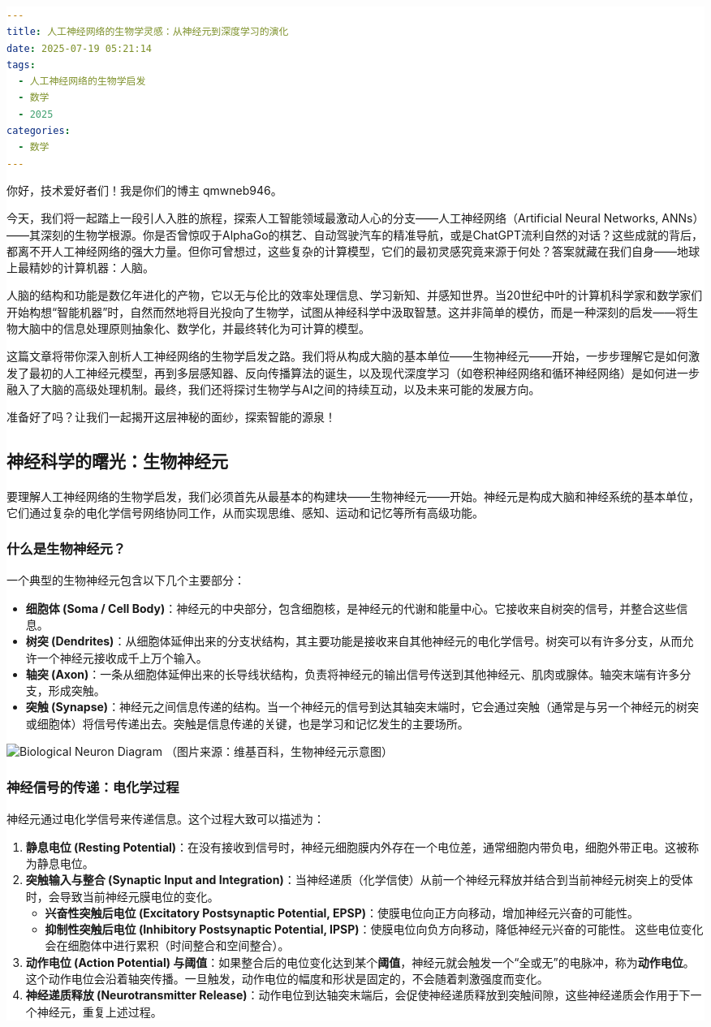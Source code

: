 ```yaml
---
title: 人工神经网络的生物学灵感：从神经元到深度学习的演化
date: 2025-07-19 05:21:14
tags:
  - 人工神经网络的生物学启发
  - 数学
  - 2025
categories:
  - 数学
---
```


你好，技术爱好者们！我是你们的博主 qmwneb946。

今天，我们将一起踏上一段引人入胜的旅程，探索人工智能领域最激动人心的分支——人工神经网络（Artificial Neural Networks, ANNs）——其深刻的生物学根源。你是否曾惊叹于AlphaGo的棋艺、自动驾驶汽车的精准导航，或是ChatGPT流利自然的对话？这些成就的背后，都离不开人工神经网络的强大力量。但你可曾想过，这些复杂的计算模型，它们的最初灵感究竟来源于何处？答案就藏在我们自身——地球上最精妙的计算机器：人脑。

人脑的结构和功能是数亿年进化的产物，它以无与伦比的效率处理信息、学习新知、并感知世界。当20世纪中叶的计算机科学家和数学家们开始构想“智能机器”时，自然而然地将目光投向了生物学，试图从神经科学中汲取智慧。这并非简单的模仿，而是一种深刻的启发——将生物大脑中的信息处理原则抽象化、数学化，并最终转化为可计算的模型。

这篇文章将带你深入剖析人工神经网络的生物学启发之路。我们将从构成大脑的基本单位——生物神经元——开始，一步步理解它是如何激发了最初的人工神经元模型，再到多层感知器、反向传播算法的诞生，以及现代深度学习（如卷积神经网络和循环神经网络）是如何进一步融入了大脑的高级处理机制。最终，我们还将探讨生物学与AI之间的持续互动，以及未来可能的发展方向。

准备好了吗？让我们一起揭开这层神秘的面纱，探索智能的源泉！

## 神经科学的曙光：生物神经元

要理解人工神经网络的生物学启发，我们必须首先从最基本的构建块——生物神经元——开始。神经元是构成大脑和神经系统的基本单位，它们通过复杂的电化学信号网络协同工作，从而实现思维、感知、运动和记忆等所有高级功能。

### 什么是生物神经元？

一个典型的生物神经元包含以下几个主要部分：

*   **细胞体 (Soma / Cell Body)**：神经元的中央部分，包含细胞核，是神经元的代谢和能量中心。它接收来自树突的信号，并整合这些信息。
*   **树突 (Dendrites)**：从细胞体延伸出来的分支状结构，其主要功能是接收来自其他神经元的电化学信号。树突可以有许多分支，从而允许一个神经元接收成千上万个输入。
*   **轴突 (Axon)**：一条从细胞体延伸出来的长导线状结构，负责将神经元的输出信号传送到其他神经元、肌肉或腺体。轴突末端有许多分支，形成突触。
*   **突触 (Synapse)**：神经元之间信息传递的结构。当一个神经元的信号到达其轴突末端时，它会通过突触（通常是与另一个神经元的树突或细胞体）将信号传递出去。突触是信息传递的关键，也是学习和记忆发生的主要场所。

<img src="https://upload.wikimedia.org/wikipedia/commons/thumb/e/e0/Neuron_Cell_Body.svg/800px-Neuron_Cell_Body.svg.png" alt="Biological Neuron Diagram" width="500"/>
（图片来源：维基百科，生物神经元示意图）

### 神经信号的传递：电化学过程

神经元通过电化学信号来传递信息。这个过程大致可以描述为：

1.  **静息电位 (Resting Potential)**：在没有接收到信号时，神经元细胞膜内外存在一个电位差，通常细胞内带负电，细胞外带正电。这被称为静息电位。
2.  **突触输入与整合 (Synaptic Input and Integration)**：当神经递质（化学信使）从前一个神经元释放并结合到当前神经元树突上的受体时，会导致当前神经元膜电位的变化。
    *   **兴奋性突触后电位 (Excitatory Postsynaptic Potential, EPSP)**：使膜电位向正方向移动，增加神经元兴奋的可能性。
    *   **抑制性突触后电位 (Inhibitory Postsynaptic Potential, IPSP)**：使膜电位向负方向移动，降低神经元兴奋的可能性。
    这些电位变化会在细胞体中进行累积（时间整合和空间整合）。
3.  **动作电位 (Action Potential) 与阈值**：如果整合后的电位变化达到某个**阈值**，神经元就会触发一个“全或无”的电脉冲，称为**动作电位**。这个动作电位会沿着轴突传播。一旦触发，动作电位的幅度和形状是固定的，不会随着刺激强度而变化。
4.  **神经递质释放 (Neurotransmitter Release)**：动作电位到达轴突末端后，会促使神经递质释放到突触间隙，这些神经递质会作用于下一个神经元，重复上述过程。
